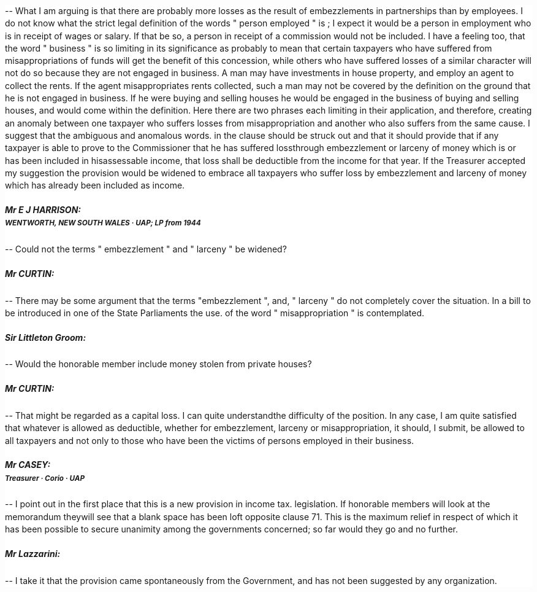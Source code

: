 -- What I am arguing is that there are probably more losses as the result of embezzlements in partnerships than by employees. I do not know what the strict legal definition of the words " person employed " is ; I expect it would be a person in employment who is in receipt of wages or salary. If that be so, a person in receipt of a commission would not be included. I have a feeling too, that the word " business " is so limiting in its significance as probably to mean that certain taxpayers who have suffered from misappropriations of funds will get the benefit of this concession, while others who have suffered losses of a similar character will not do so because they are not engaged in business. A man may have investments in house property, and employ an agent to collect the rents. If the agent misappropriates rents collected, such a man may not be covered by the definition on the ground that he is not engaged in business. If he were buying and selling houses he would be engaged in the business of buying and selling houses, and would come within the definition. Here there are two phrases each limiting in their application, and therefore, creating an anomaly between one taxpayer who suffers losses from misappropriation and another who also suffers from the same cause. I suggest that the ambiguous and anomalous words. in the clause should be struck out and that it should provide that if any taxpayer is able to prove to the Commissioner that he has suffered lossthrough embezzlement or larceny of money which is or has been included in hisassessable income, that loss shall be deductible from the income for that year. If the Treasurer accepted my suggestion the provision would be widened to embrace all taxpayers who suffer loss by embezzlement and larceny of money which has already been included as income. 

##### Mr E J HARRISON:<br><small class="text-muted">WENTWORTH, NEW SOUTH WALES &middot; UAP; LP from 1944</small>

--  Could not the terms " embezzlement " and " larceny " be widened? 

##### Mr CURTIN:

-- There may be some argument that the terms "embezzlement ", and, " larceny " do not completely cover the situation. In a bill to be introduced in one of the State Parliaments the use. of the word " misappropriation " is contemplated. 

##### Sir Littleton Groom:

--  Would the honorable member include money stolen from private houses? 

##### Mr CURTIN:

-- That might be regarded as a capital loss. I can quite understandthe difficulty of the position. In any case, I am quite satisfied that whatever is allowed as deductible, whether for embezzlement, larceny or misappropriation, it should, I submit, be allowed to all taxpayers and not only to those who have been the victims of persons employed in their business. 

##### Mr CASEY:<br><small class="text-muted">Treasurer &middot; Corio &middot; UAP</small>

--  I point out in the first place that this is a new provision in income tax. legislation. If honorable members will look at the memorandum theywill see that a blank space has been loft opposite clause 71. This is the maximum relief in respect of which it has been possible to secure unanimity among the governments concerned; so far would they go and no further. 

##### Mr Lazzarini:

--  I take it that the provision came spontaneously from the Government, and has not been suggested by any organization. 
